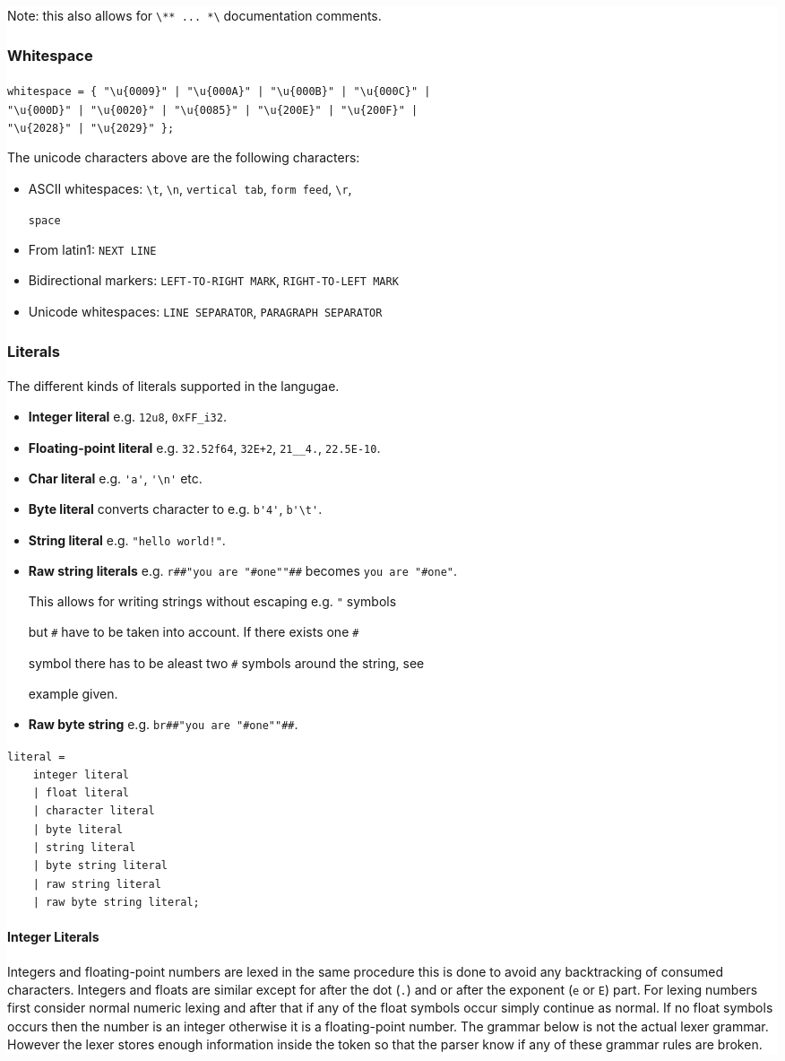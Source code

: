 Note: this also allows for `\** ... *\` documentation comments.

### Whitespace

```text
whitespace = { "\u{0009}" | "\u{000A}" | "\u{000B}" | "\u{000C}" |
"\u{000D}" | "\u{0020}" | "\u{0085}" | "\u{200E}" | "\u{200F}" |
"\u{2028}" | "\u{2029}" };
```

The unicode characters above are the following characters:

* ASCII whitespaces: `\t`, `\n`, `vertical tab`, `form feed`, `\r`,

  `space`

* From latin1: `NEXT LINE`
* Bidirectional markers: `LEFT-TO-RIGHT MARK`, `RIGHT-TO-LEFT MARK`
* Unicode whitespaces: `LINE SEPARATOR`, `PARAGRAPH SEPARATOR`

### Literals

The different kinds of literals supported in the langugae.

* **Integer literal** e.g. `12u8`, `0xFF_i32`.
* **Floating-point literal** e.g. `32.52f64`, `32E+2`, `21__4.`, `22.5E-10`.
* **Char literal** e.g. `'a'`, `'\n'` etc.
* **Byte literal** converts character to e.g. `b'4'`, `b'\t'`.
* **String literal** e.g. `"hello world!"`.
* **Raw string literals** e.g. `r##"you are "#one""##` becomes `you are "#one"`.

  This allows for writing strings without escaping e.g. `"` symbols

  but `#` have to be taken into account. If there exists one `#`

  symbol there has to be aleast two `#` symbols around the string, see

  example given.

* **Raw byte string** e.g. `br##"you are "#one""##`.

```text
literal = 
    integer literal
    | float literal
    | character literal
    | byte literal
    | string literal
    | byte string literal
    | raw string literal
    | raw byte string literal;
```

#### Integer Literals

Integers and floating-point numbers are lexed in the same procedure this is done to avoid any backtracking of consumed characters. Integers and floats are similar except for after the dot \(`.`\) and or after the exponent \(`e` or `E`\) part. For lexing numbers first consider normal numeric lexing and after that if any of the float symbols occur simply continue as normal. If no float symbols occurs then the number is an integer otherwise it is a floating-point number. The grammar below is not the actual lexer grammar. However the lexer stores enough information inside the token so that the parser know if any of these grammar rules are broken.
